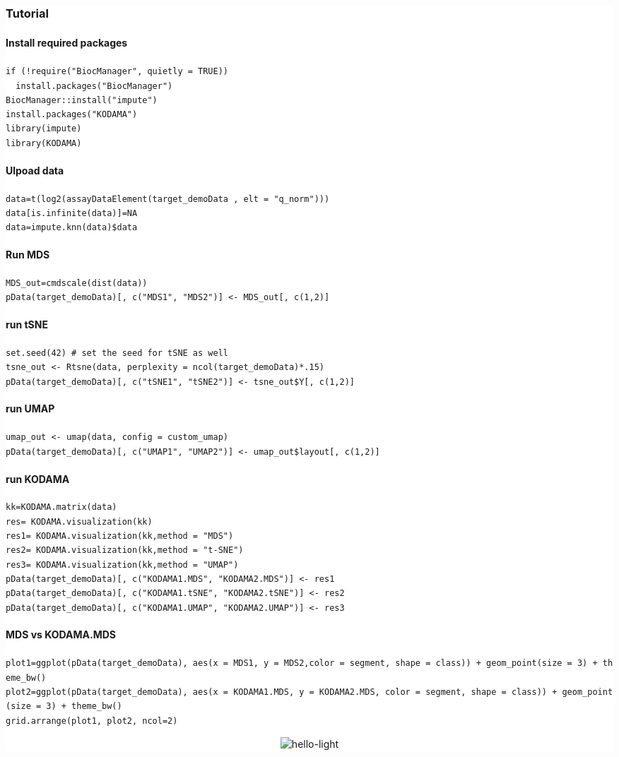 
### Tutorial

#### Install required packages
```
if (!require("BiocManager", quietly = TRUE))
  install.packages("BiocManager")
BiocManager::install("impute")
install.packages("KODAMA")
library(impute)
library(KODAMA)
```
#### Ulpoad data
```
data=t(log2(assayDataElement(target_demoData , elt = "q_norm")))
data[is.infinite(data)]=NA
data=impute.knn(data)$data
```
#### Run MDS
```
MDS_out=cmdscale(dist(data))
pData(target_demoData)[, c("MDS1", "MDS2")] <- MDS_out[, c(1,2)]
```
#### run tSNE
```
set.seed(42) # set the seed for tSNE as well
tsne_out <- Rtsne(data, perplexity = ncol(target_demoData)*.15)
pData(target_demoData)[, c("tSNE1", "tSNE2")] <- tsne_out$Y[, c(1,2)]
```
#### run UMAP
```
umap_out <- umap(data, config = custom_umap)
pData(target_demoData)[, c("UMAP1", "UMAP2")] <- umap_out$layout[, c(1,2)]
```
#### run KODAMA
```
kk=KODAMA.matrix(data)
res= KODAMA.visualization(kk)
res1= KODAMA.visualization(kk,method = "MDS")
res2= KODAMA.visualization(kk,method = "t-SNE")
res3= KODAMA.visualization(kk,method = "UMAP")
pData(target_demoData)[, c("KODAMA1.MDS", "KODAMA2.MDS")] <- res1
pData(target_demoData)[, c("KODAMA1.tSNE", "KODAMA2.tSNE")] <- res2
pData(target_demoData)[, c("KODAMA1.UMAP", "KODAMA2.UMAP")] <- res3
```
#### MDS vs KODAMA.MDS
```
plot1=ggplot(pData(target_demoData), aes(x = MDS1, y = MDS2,color = segment, shape = class)) + geom_point(size = 3) + theme_bw()
plot2=ggplot(pData(target_demoData), aes(x = KODAMA1.MDS, y = KODAMA2.MDS, color = segment, shape = class)) + geom_point(size = 3) + theme_bw()
grid.arrange(plot1, plot2, ncol=2)
```
<p>
  <p align="center">
    <img src="https://github.com/tkcaccia/KODAMA/blob/main/figures/MDS%20geomx.png" alt="hello-light" height="500" width="700" />
  </p>
</p>
